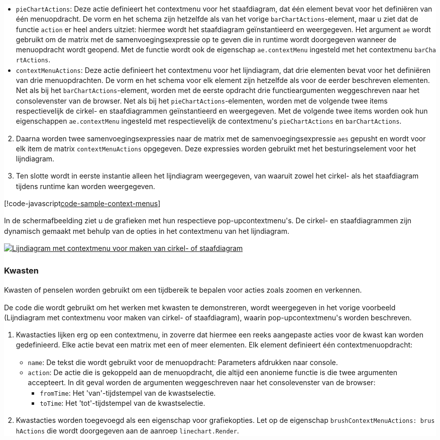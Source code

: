    - `pieChartActions`: Deze actie definieert het contextmenu voor het staafdiagram, dat één element bevat voor het definiëren van één menuopdracht. De vorm en het schema zijn hetzelfde als van het vorige `barChartActions`-element, maar u ziet dat de functie `action` er heel anders uitziet: hiermee wordt het staafdiagram geïnstantieerd en weergegeven. Het argument `ae` wordt gebruikt om de matrix met de samenvoegingsexpressie op te geven die in runtime wordt doorgegeven wanneer de menuopdracht wordt geopend. Met de functie wordt ook de eigenschap `ae.contextMenu` ingesteld met het contextmenu `barChartActions`.
   - `contextMenuActions`: Deze actie definieert het contextmenu voor het lijndiagram, dat drie elementen bevat voor het definiëren van drie menuopdrachten. De vorm en het schema voor elk element zijn hetzelfde als voor de eerder beschreven elementen. Net als bij het `barChartActions`-element, worden met de eerste opdracht drie functieargumenten weggeschreven naar het consolevenster van de browser. Net als bij het `pieChartActions`-elementen, worden met de volgende twee items respectievelijk de cirkel- en staafdiagrammen geïnstantieerd en weergegeven. Met de volgende twee items worden ook hun eigenschappen `ae.contextMenu` ingesteld met respectievelijk de contextmenu's `pieChartActions` en `barChartActions`.

2. Daarna worden twee samenvoegingsexpressies naar de matrix met de samenvoegingsexpressie `aes` gepusht en wordt voor elk item de matrix `contextMenuActions` opgegeven. Deze expressies worden gebruikt met het besturingselement voor het lijndiagram.

3. Ten slotte wordt in eerste instantie alleen het lijndiagram weergegeven, van waaruit zowel het cirkel- als het staafdiagram tijdens runtime kan worden weergegeven.

[!code-javascript[code-sample-context-menus](~/samples-javascript/pages/tutorial/index.html?range=461-540&highlight=7,16,29,61-64,78)]

In de schermafbeelding ziet u de grafieken met hun respectieve pop-upcontextmenu's. De cirkel- en staafdiagrammen zijn dynamisch gemaakt met behulp van de opties in het contextmenu van het lijndiagram.

[![Lijndiagram met contextmenu voor maken van cirkel- of staafdiagram](media/tutorial-explore-js-client-lib/tcs-line-chart-with-context-menu-to-create-pie-bar-chart.png)](media/tutorial-explore-js-client-lib/tcs-line-chart-with-context-menu-to-create-pie-bar-chart.png#lightbox)

### <a name="brushes"></a>Kwasten

Kwasten of penselen worden gebruikt om een tijdbereik te bepalen voor acties zoals zoomen en verkennen.

De code die wordt gebruikt om het werken met kwasten te demonstreren, wordt weergegeven in het vorige voorbeeld (Lijndiagram met contextmenu voor maken van cirkel- of staafdiagram), waarin pop-upcontextmenu's worden beschreven.

1. Kwastacties lijken erg op een contextmenu, in zoverre dat hiermee een reeks aangepaste acties voor de kwast kan worden gedefinieerd. Elke actie bevat een matrix met een of meer elementen. Elk element definieert één contextmenuopdracht:
   - `name`: De tekst die wordt gebruikt voor de menuopdracht: Parameters afdrukken naar console.
   - `action`: De actie die is gekoppeld aan de menuopdracht, die altijd een anonieme functie is die twee argumenten accepteert. In dit geval worden de argumenten weggeschreven naar het consolevenster van de browser:
      - `fromTime`: Het 'van'-tijdstempel van de kwastselectie.
      - `toTime`: Het 'tot'-tijdstempel van de kwastselectie.

2. Kwastacties worden toegevoegd als een eigenschap voor grafiekopties. Let op de eigenschap `brushContextMenuActions: brushActions` die wordt doorgegeven aan de aanroep `linechart.Render`.
